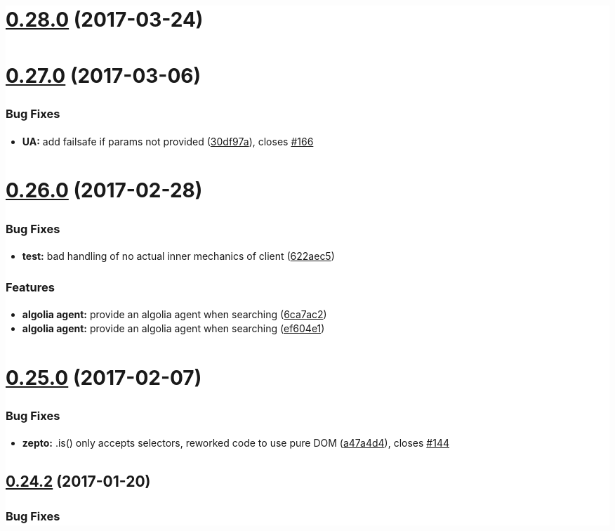 <a name="0.28.0"></a>

# [0.28.0](https://github.com/algolia/autocomplete.js/compare/v0.27.0...v0.28.0) (2017-03-24)

<a name="0.27.0"></a>

# [0.27.0](https://github.com/algolia/autocomplete.js/compare/v0.26.0...v0.27.0) (2017-03-06)

### Bug Fixes

- **UA:** add failsafe if params not provided ([30df97a](https://github.com/algolia/autocomplete.js/commit/30df97a)), closes [#166](https://github.com/algolia/autocomplete.js/issues/166)

<a name="0.26.0"></a>

# [0.26.0](https://github.com/algolia/autocomplete.js/compare/v0.25.0...v0.26.0) (2017-02-28)

### Bug Fixes

- **test:** bad handling of no actual inner mechanics of client ([622aec5](https://github.com/algolia/autocomplete.js/commit/622aec5))

### Features

- **algolia agent:** provide an algolia agent when searching ([6ca7ac2](https://github.com/algolia/autocomplete.js/commit/6ca7ac2))
- **algolia agent:** provide an algolia agent when searching ([ef604e1](https://github.com/algolia/autocomplete.js/commit/ef604e1))

<a name="0.25.0"></a>

# [0.25.0](https://github.com/algolia/autocomplete.js/compare/v0.24.2...v0.25.0) (2017-02-07)

### Bug Fixes

- **zepto:** .is() only accepts selectors, reworked code to use pure DOM ([a47a4d4](https://github.com/algolia/autocomplete.js/commit/a47a4d4)), closes [#144](https://github.com/algolia/autocomplete.js/issues/144)

<a name="0.24.2"></a>

## [0.24.2](https://github.com/algolia/autocomplete.js/compare/v0.24.1...v0.24.2) (2017-01-20)

### Bug Fixes

